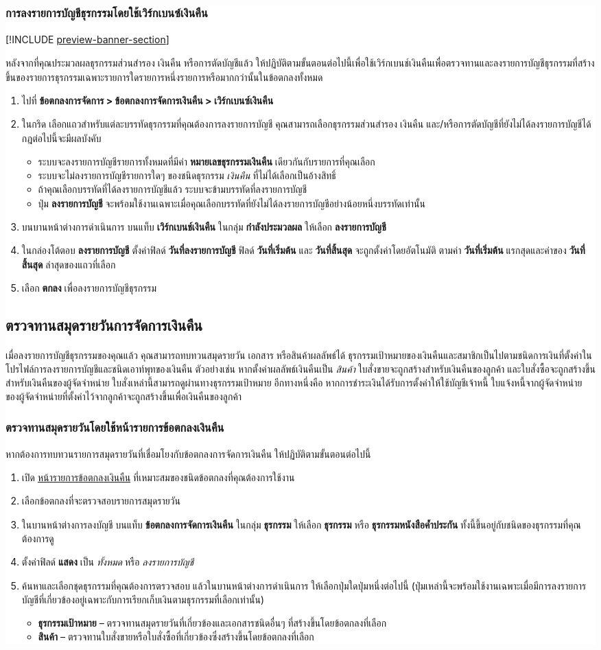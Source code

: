 ### <a name="post-transactions-by-using-the-rebate-workbench"></a>การลงรายการบัญชีธุรกรรมโดยใช้เวิร์กเบนซ์เงินคืน

[!INCLUDE [preview-banner-section](../../includes/preview-banner-section.md)]

หลังจากที่คุณประมวลผลธุรกรรมส่วนสำรอง เงินคืน หรือการตัดบัญชีแล้ว ให้ปฏิบัติตามขั้นตอนต่อไปนี้เพื่อใช้เวิร์กเบนช์เงินคืนเพื่อตรวจทานและลงรายการบัญชีธุรกรรมที่สร้างขึ้นของรายการธุรกรรมเฉพาะรายการใดรายการหนึ่งรายการหรือมากกว่านั้นในข้อตกลงทั้งหมด

1. ไปที่ **ข้อตกลงการจัดการ \> ข้อตกลงการจัดการเงินคืน \> เวิร์กเบนซ์เงินคืน**
1. ในกริด เลือกแถวสำหรับแต่ละบรรทัดธุรกรรมที่คุณต้องการลงรายการบัญชี คุณสามารถเลือกธุรกรรมส่วนสํารอง เงินคืน และ/หรือการตัดบัญชีที่ยังไม่ได้ลงรายการบัญชีได้ กฎต่อไปนี้จะมีผลบังคับ

    - ระบบจะลงรายการบัญชีรายการทั้งหมดที่มีค่า **หมายเลขธุรกรรมเงินคืน** เดียวกันกับรายการที่คุณเลือก
    - ระบบจะไม่ลงรายการบัญชีรายการใดๆ ของชนิดธุรกรรม *เงินคืน* ที่ไม่ได้เลือกเป็นอ้างสิทธิ์
    - ถ้าคุณเลือกบรรทัดที่ได้ลงรายการบัญชีแล้ว ระบบจะข้ามบรรทัดที่ลงรายการบัญชี
    - ปุ่ม **ลงรายการบัญชี** จะพร้อมใช้งานเฉพาะเมื่อคุณเลือกบรรทัดที่ยังไม่ได้ลงรายการบัญชีอย่างน้อยหนึ่งบรรทัดเท่านั้น

1. บนบานหน้าต่างการดำเนินการ บนแท็บ **เวิร์กเบนช์เงินคืน** ในกลุ่ม **กำลังประมวลผล** ให้เลือก **ลงรายการบัญชี**
1. ในกล่องโต้ตอบ **ลงรายการบัญชี** ตั้งค่าฟิลด์ **วันที่ลงรายการบัญชี** ฟิลด์ **วันที่เริ่มต้น** และ **วันที่สิ้นสุด** จะถูกตั้งค่าโดยอัตโนมัติ ตามค่า **วันที่เริ่มต้น** แรกสุดและค่าของ **วันที่สิ้นสุด** ล่าสุดของแถวที่เลือก
1. เลือก **ตกลง** เพื่อลงรายการบัญชีธุรกรรม

## <a name="review-rebate-management-journals"></a><a name="review-journals"></a>ตรวจทานสมุดรายวันการจัดการเงินคืน

เมื่อลงรายการบัญชีธุรกรรมของคุณแล้ว คุณสามารถทบทวนสมุดรายวัน เอกสาร หรือสินค้าผลลัพธ์ได้ ธุรกรรมเป้าหมายของเงินคืนและสมาชิกเป็นไปตามชนิดการเงินที่ตั้งค่าในโปรไฟล์การลงรายการบัญชีและชนิดเอาท์พุทของเงินคืน ตัวอย่างเช่น หากตั้งค่าผลลัพธ์เงินคืนเป็น *สินค้า* ใบสั่งขายจะถูกสร้างสำหรับเงินคืนของลูกค้า และใบสั่งซื้อจะถูกสร้างขึ้นสำหรับเงินคืนของผู้จัดจำหน่าย ใบสั่งเหล่านี้สามารถดูผ่านทางธุรกรรมเป้าหมาย อีกทางหนึ่งคือ หากการชําระเงินได้รับการตั้งค่าให้ใช้บัญชีเจ้าหนี้ ใบแจ้งหนี้จากผู้จัดจำหน่ายของผู้จัดจำหน่ายที่ตั้งค่าไว้จากลูกค้าจะถูกสร้างขึ้นเพื่อเงินคืนของลูกค้า

### <a name="review-journals-by-using-the-rebate-deals-list-page"></a>ตรวจทานสมุดรายวันโดยใช้หน้ารายการข้อตกลงเงินคืน

หากต้องการทบทวนรายการสมุดรายวันที่เชื่อมโยงกับข้อตกลงการจัดการเงินคืน ให้ปฏิบัติตามขั้นตอนต่อไปนี้

1. เปิด [หน้ารายการข้อตกลงเงินคืน](rebate-management-deals.md) ที่เหมาะสมของชนิดข้อตกลงที่คุณต้องการใช้งาน
1. เลือกข้อตกลงที่จะตรวจสอบรายการสมุดรายวัน
1. ในบานหน้าต่างการลงบัญชี บนแท็บ **ข้อตกลงการจัดการเงินคืน** ในกลุ่ม **ธุรกรรม** ให้เลือก **ธุรกรรม** หรือ **ธุรกรรมหนังสือค้ำประกัน** ทั้งนี้ขึ้นอยู่กับชนิดของธุรกรรมที่คุณต้องการดู
1. ตั้งค่าฟิลด์ **แสดง** เป็น *ทั้งหมด* หรือ *ลงรายการบัญชี*
1. ค้นหาและเลือกชุดธุรกรรมที่คุณต้องการตรวจสอบ แล้วในบานหน้าต่างการดำเนินการ ให้เลือกปุ่มใดปุ่มหนึ่งต่อไปนี้ (ปุ่มเหล่านี้จะพร้อมใช้งานเฉพาะเมื่อมีการลงรายการบัญชีที่เกี่ยวข้องอยู่เฉพาะกับการเรียกเก็บเงินตามธุรกรรมที่เลือกเท่านั้น)

    - **ธุรกรรมเป้าหมาย** – ตรวจทานสมุดรายวันที่เกี่ยวข้องและเอกสารชนิดอื่นๆ ที่สร้างขึ้นโดยข้อตกลงที่เลือก
    - **สินค้า** – ตรวจทานใบสั่งขายหรือใบสั่งซื้อที่เกี่ยวข้องซึ่งสร้างขึ้นโดยข้อตกลงที่เลือก
